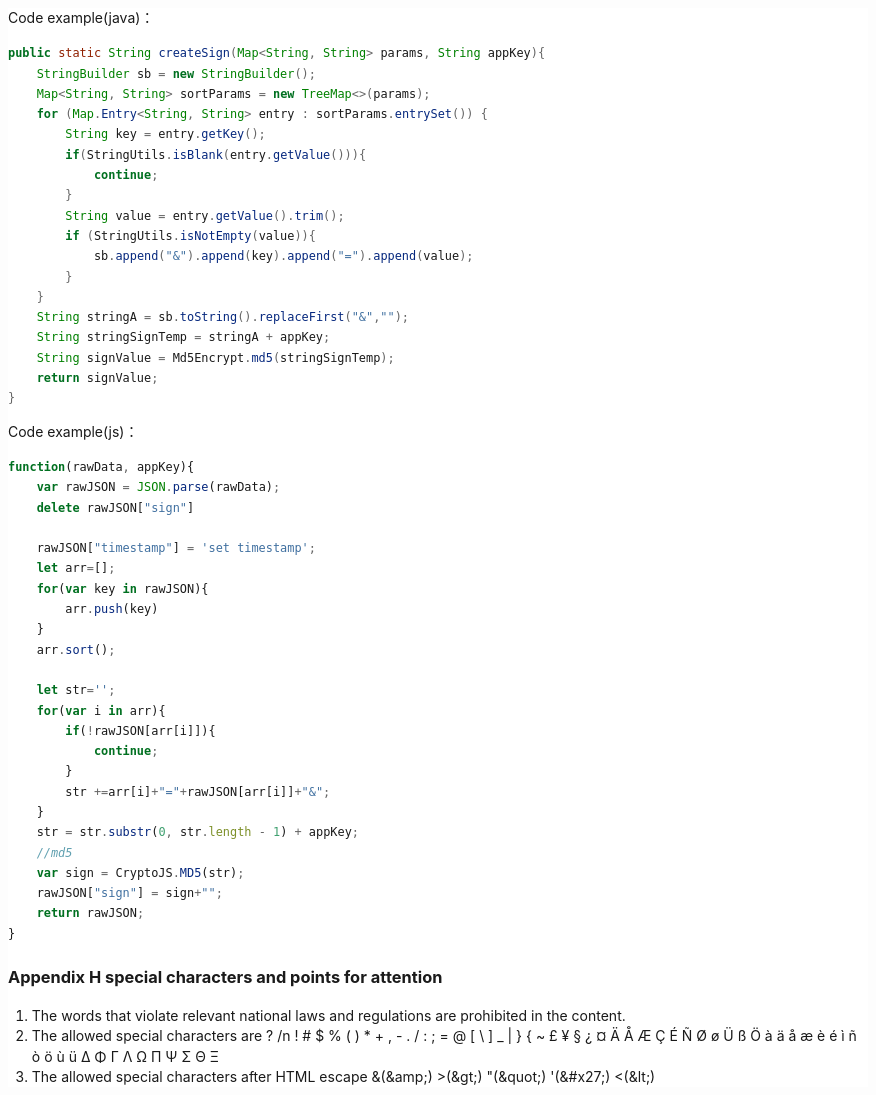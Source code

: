 Code example(java)：
``` JAVA
public static String createSign(Map<String, String> params, String appKey){
    StringBuilder sb = new StringBuilder();
    Map<String, String> sortParams = new TreeMap<>(params);
    for (Map.Entry<String, String> entry : sortParams.entrySet()) {
        String key = entry.getKey();
        if(StringUtils.isBlank(entry.getValue())){
            continue;
        }
        String value = entry.getValue().trim();
        if (StringUtils.isNotEmpty(value)){
            sb.append("&").append(key).append("=").append(value);
        }
    }
    String stringA = sb.toString().replaceFirst("&","");
    String stringSignTemp = stringA + appKey;
    String signValue = Md5Encrypt.md5(stringSignTemp);
    return signValue;
}

```
Code example(js)：
``` JAVASCRIPT
function(rawData, appKey){
    var rawJSON = JSON.parse(rawData);
    delete rawJSON["sign"]

    rawJSON["timestamp"] = 'set timestamp';
    let arr=[];
    for(var key in rawJSON){
        arr.push(key)
    }
    arr.sort();

    let str='';
    for(var i in arr){
        if(!rawJSON[arr[i]]){
            continue;
        }
        str +=arr[i]+"="+rawJSON[arr[i]]+"&";
    }
    str = str.substr(0, str.length - 1) + appKey;
    //md5
    var sign = CryptoJS.MD5(str);
    rawJSON["sign"] = sign+"";
    return rawJSON;
}

```


### Appendix H special characters and points for attention
1. The words that violate relevant national laws and regulations are prohibited in the content.
2. The allowed special characters are ? /n ! # $ % ( ) * + , - . / : ; = @ [ \ ] _ | } { ~ £ ¥ § ¿ ¤ Ä Å Æ Ç É Ñ Ø ø Ü ß Ö à ä å æ è é ì ñ ò ö ù ü Δ Φ Γ Λ Ω Π Ψ Σ Θ Ξ
3. The allowed special characters after HTML escape &amp;(&amp;amp;) &gt;(&amp;gt;) &quot;(&amp;quot;) &#x27;(&amp;#x27;) &lt;(&amp;lt;)
